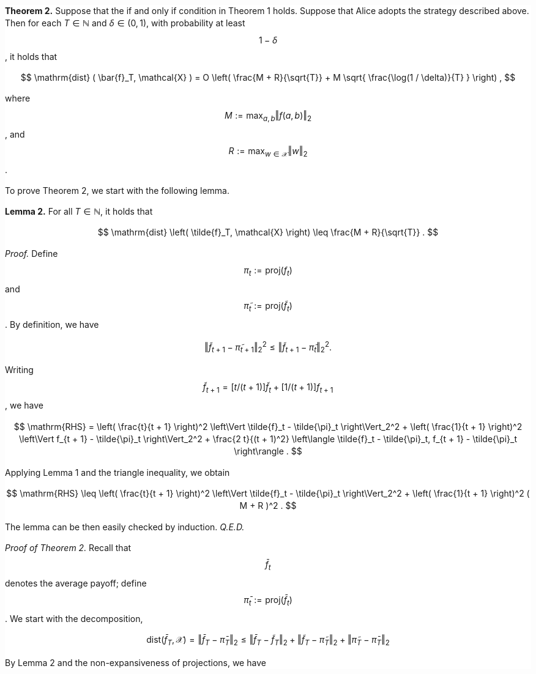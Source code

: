 **Theorem 2.** Suppose that the if and only if condition in Theorem 1 holds. 
Suppose that Alice adopts the strategy described above.
Then for each $T \in \mathbb{N}$ and $\delta \in ( 0, 1 )$, with probability at least $$1 - \delta$$, it holds that 

$$
\mathrm{dist} ( \bar{f}_T, \mathcal{X} ) = O \left( \frac{M + R}{\sqrt{T}} + M \sqrt{ \frac{\log(1 / \delta)}{T} } \right) , 
$$

where $$M := \max_{a, b} \left\Vert f ( a, b ) \right\Vert_2$$, and $$R := \max_{w \in \mathcal{X}} \left\Vert w \right\Vert_2$$.

To prove Theorem 2, we start with the following lemma. 

**Lemma 2.** For all $T \in \mathbb{N}$, it holds that 

$$
\mathrm{dist} \left( \tilde{f}_T, \mathcal{X} \right) \leq \frac{M + R}{\sqrt{T}} .  
$$

*Proof.* 
Define $$\pi_t := \mathrm{proj} ( f_t )$$ and $$\tilde{\pi}_t := \mathrm{proj} ( \tilde{f}_t )$$.
By definition, we have 

$$
\left\Vert \tilde{f}_{t + 1} - \tilde{\pi}_{t + 1} \right\Vert_2^2 \leq \left\Vert \tilde{f}_{t + 1} - \tilde{\pi}_{t} \right\Vert_2^2. 
$$

Writing $$\tilde{f}_{t + 1} = [t / (t + 1)] \tilde{f}_t + [1 / (t+1)] f_{t + 1}$$, we have

$$
\mathrm{RHS} = \left( \frac{t}{t + 1} \right)^2 \left\Vert \tilde{f}_t - \tilde{\pi}_t \right\Vert_2^2 + \left( \frac{1}{t + 1} \right)^2 \left\Vert f_{t + 1} - \tilde{\pi}_t \right\Vert_2^2 + \frac{2 t}{(t + 1)^2} \left\langle \tilde{f}_t - \tilde{\pi}_t, f_{t + 1} - \tilde{\pi}_t \right\rangle . 
$$

Applying Lemma 1 and the triangle inequality, we obtain 

$$
\mathrm{RHS} \leq \left( \frac{t}{t + 1} \right)^2 \left\Vert \tilde{f}_t - \tilde{\pi}_t \right\Vert_2^2 + \left( \frac{1}{t + 1} \right)^2 ( M + R )^2 . 
$$

The lemma can be then easily checked by induction. *Q.E.D.*

*Proof of Theorem 2.* Recall that $$\bar{f}_t$$ denotes the average payoff; define $$\bar{\pi}_t := \mathrm{proj}( \bar{f}_t )$$. 
We start with the decomposition, 

$$
\mathrm{dist} ( \bar{f}_T, \mathcal{X} ) = \left\Vert \bar{f}_T - \bar{\pi}_T \right\Vert_2 \leq \left\Vert \bar{f}_T - \tilde{f}_T \right\Vert_2 + \left\Vert \tilde{f}_T - \tilde{\pi}_T \right\Vert_2 + \left\Vert \tilde{\pi}_T - \bar{\pi}_T \right\Vert_2
$$

By Lemma 2 and the non-expansiveness of projections, we have 

